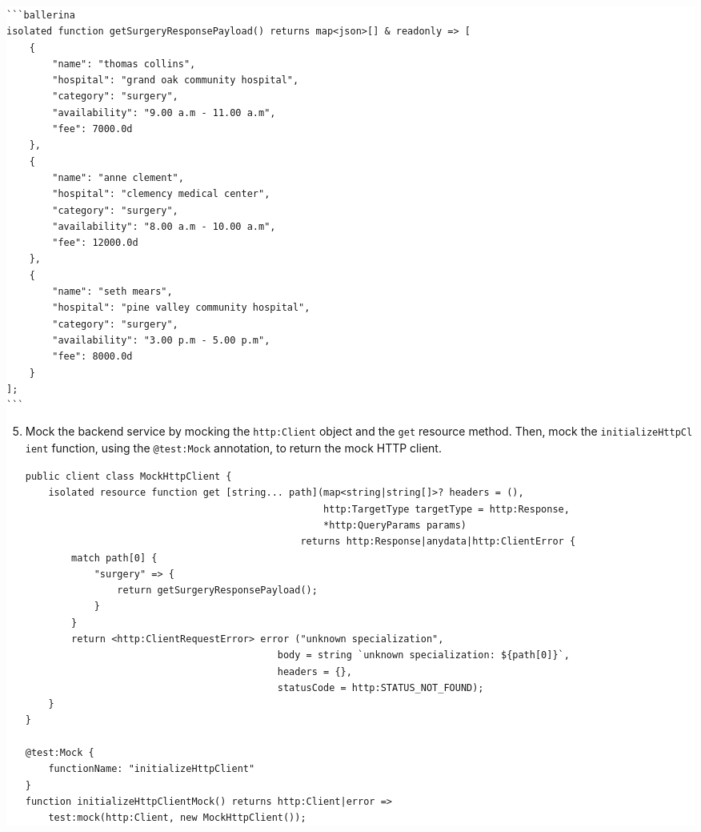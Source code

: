     ```ballerina
    isolated function getSurgeryResponsePayload() returns map<json>[] & readonly => [
        {
            "name": "thomas collins",
            "hospital": "grand oak community hospital",
            "category": "surgery",
            "availability": "9.00 a.m - 11.00 a.m",
            "fee": 7000.0d
        },
        {
            "name": "anne clement",
            "hospital": "clemency medical center",
            "category": "surgery",
            "availability": "8.00 a.m - 10.00 a.m",
            "fee": 12000.0d
        },
        {
            "name": "seth mears",
            "hospital": "pine valley community hospital",
            "category": "surgery",
            "availability": "3.00 p.m - 5.00 p.m",
            "fee": 8000.0d
        }
    ];
    ```

5. Mock the backend service by mocking the `http:Client` object and the `get` resource method. Then, mock the `initializeHttpClient` function, using the `@test:Mock` annotation, to return the mock HTTP client.

    ```ballerina
    public client class MockHttpClient {
        isolated resource function get [string... path](map<string|string[]>? headers = (), 
                                                        http:TargetType targetType = http:Response,
                                                        *http:QueryParams params) 
                                                    returns http:Response|anydata|http:ClientError {
            match path[0] {
                "surgery" => {
                    return getSurgeryResponsePayload();
                }
            }
            return <http:ClientRequestError> error ("unknown specialization", 
                                                body = string `unknown specialization: ${path[0]}`, 
                                                headers = {}, 
                                                statusCode = http:STATUS_NOT_FOUND);
        }
    }

    @test:Mock {
        functionName: "initializeHttpClient"
    }
    function initializeHttpClientMock() returns http:Client|error =>
        test:mock(http:Client, new MockHttpClient());
    ```
